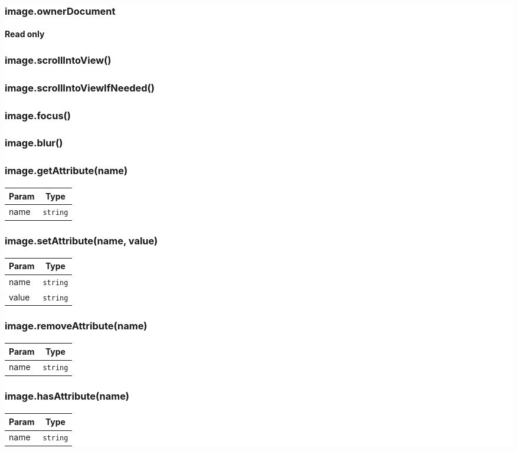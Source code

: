 ### image.ownerDocument

**Read only**

<a name="element-scrollintoview" id="element-scrollintoview"></a>

### image.scrollIntoView()

<a name="element-scrollintoviewifneeded" id="element-scrollintoviewifneeded"></a>

### image.scrollIntoViewIfNeeded()

<a name="element-focus" id="element-focus"></a>

### image.focus()

<a name="element-blur" id="element-blur"></a>

### image.blur()

<a name="element-getattribute" id="element-getattribute"></a>

### image.getAttribute(name)

| Param | Type |
| --- | --- |
| name | `string` |

<a name="element-setattribute" id="element-setattribute"></a>

### image.setAttribute(name, value)

| Param | Type |
| --- | --- |
| name | `string` |
| value | `string` |

<a name="element-removeattribute" id="element-removeattribute"></a>

### image.removeAttribute(name)

| Param | Type |
| --- | --- |
| name | `string` |

<a name="element-hasattribute" id="element-hasattribute"></a>

### image.hasAttribute(name)

| Param | Type |
| --- | --- |
| name | `string` |
